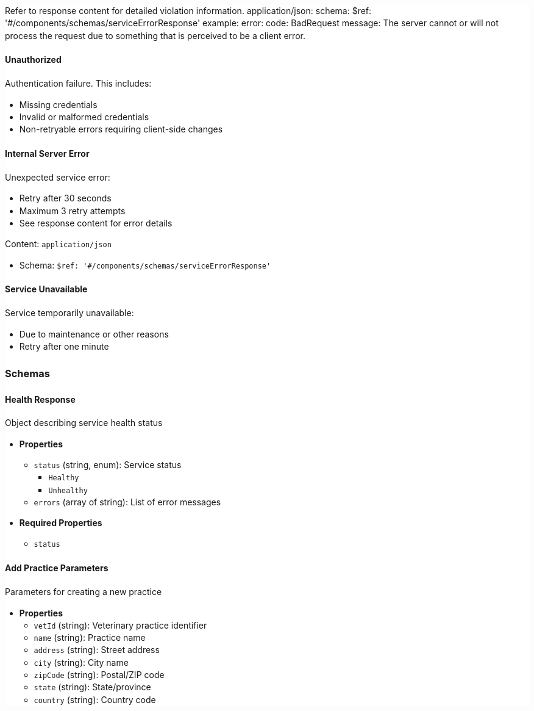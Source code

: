 Refer to response content for detailed violation information.
        application/json:
          schema:
            $ref: '#/components/schemas/serviceErrorResponse'
          example:
            error:
              code: BadRequest
              message: The server cannot or will not process the request due to something
                that is perceived to be a client error.

#### Unauthorized
Authentication failure. This includes:
- Missing credentials
- Invalid or malformed credentials
- Non-retryable errors requiring client-side changes

#### Internal Server Error
Unexpected service error:
- Retry after 30 seconds
- Maximum 3 retry attempts
- See response content for error details

Content: `application/json`
* Schema: `$ref: '#/components/schemas/serviceErrorResponse'`

#### Service Unavailable
Service temporarily unavailable:
- Due to maintenance or other reasons
- Retry after one minute

### Schemas

#### Health Response
Object describing service health status

* **Properties**
    * `status` (string, enum): Service status
        * `Healthy`
        * `Unhealthy`
    * `errors` (array of string): List of error messages

* **Required Properties**
    * `status`

#### Add Practice Parameters
Parameters for creating a new practice

* **Properties**
    * `vetId` (string): Veterinary practice identifier
    * `name` (string): Practice name
    * `address` (string): Street address
    * `city` (string): City name
    * `zipCode` (string): Postal/ZIP code
    * `state` (string): State/province
    * `country` (string): Country code
